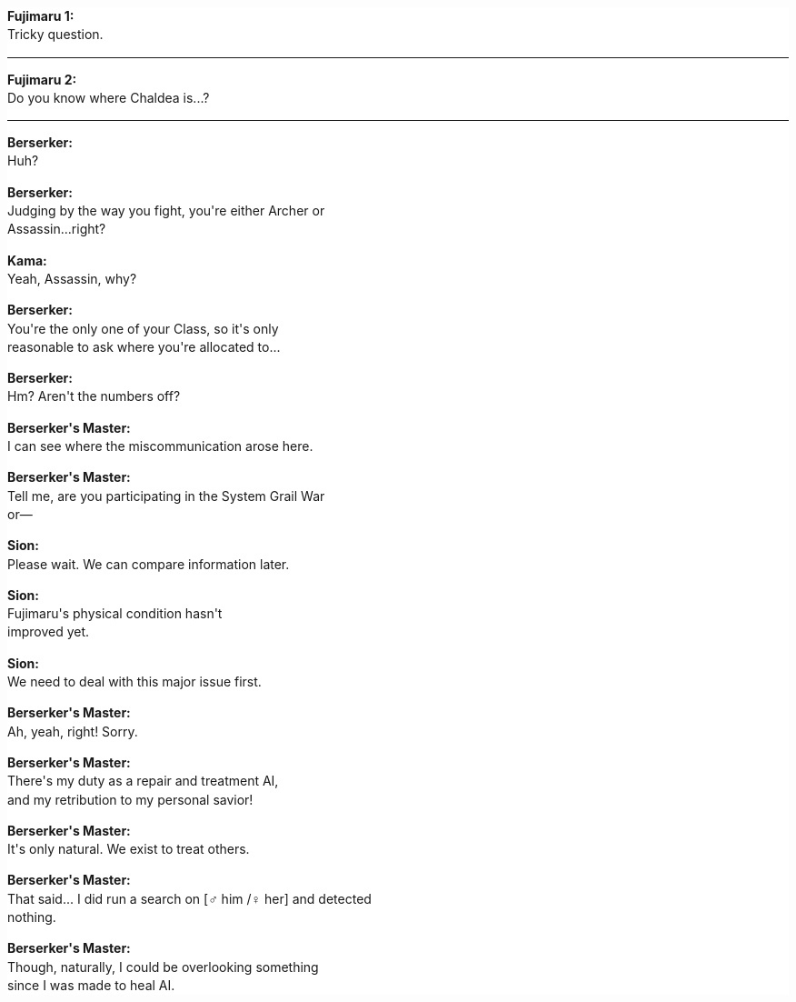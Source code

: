 **Fujimaru 1:**  
Tricky question.  
  
---  
  
**Fujimaru 2:**  
Do you know where Chaldea is...?  
  
---  
  
**Berserker:**  
Huh?   
  
**Berserker:**  
Judging by the way you fight, you're either Archer or  
Assassin...right?   
  
**Kama:**  
Yeah, Assassin, why?   
  
**Berserker:**  
You're the only one of your Class, so it's only  
reasonable to ask where you're allocated to...   
  
**Berserker:**  
Hm? Aren't the numbers off?   
  
**Berserker's Master:**  
I can see where the miscommunication arose here.   
  
**Berserker's Master:**  
Tell me, are you participating in the System Grail War  
or&mdash;   
  
**Sion:**  
Please wait. We can compare information later.   
  
**Sion:**  
Fujimaru's physical condition hasn't  
improved yet.   
  
**Sion:**  
We need to deal with this major issue first.   
  
**Berserker's Master:**  
Ah, yeah, right! Sorry.   
  
**Berserker's Master:**  
There's my duty as a repair and treatment AI,  
and my retribution to my personal savior!   
  
**Berserker's Master:**  
It's only natural. We exist to treat others.   
  
**Berserker's Master:**  
That said... I did run a search on [♂ him /♀️ her] and detected  
nothing.   
  
**Berserker's Master:**  
Though, naturally, I could be overlooking something  
since I was made to heal AI.   
  